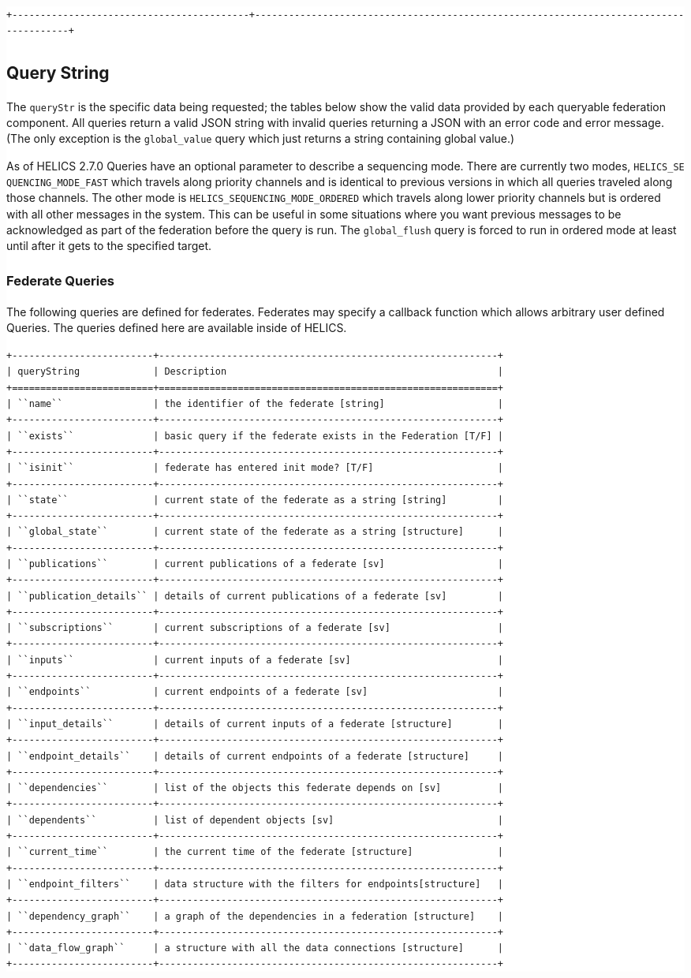 ```{eval-rst}
+------------------------------------------+---------------------------------------------------------------------------------------+
```

## Query String

The `queryStr` is the specific data being requested; the tables below show the valid data provided by each queryable federation component. All queries return a valid JSON string with invalid queries returning a JSON with an error code and error message. (The only exception is the `global_value` query which just returns a string containing global value.)

As of HELICS 2.7.0 Queries have an optional parameter to describe a sequencing mode. There are currently two modes, `HELICS_SEQUENCING_MODE_FAST` which travels along priority channels and is identical to previous versions in which all queries traveled along those channels. The other mode is `HELICS_SEQUENCING_MODE_ORDERED` which travels along lower priority channels but is ordered with all other messages in the system. This can be useful in some situations where you want previous messages to be acknowledged as part of the federation before the query is run. The `global_flush` query is forced to run in ordered mode at least until after it gets to the specified target.

### Federate Queries

The following queries are defined for federates. Federates may specify a callback function which allows arbitrary user defined Queries. The queries defined here are available inside of HELICS.

```{eval-rst}
+-------------------------+------------------------------------------------------------+
| queryString             | Description                                                |
+=========================+============================================================+
| ``name``                | the identifier of the federate [string]                    |
+-------------------------+------------------------------------------------------------+
| ``exists``              | basic query if the federate exists in the Federation [T/F] |
+-------------------------+------------------------------------------------------------+
| ``isinit``              | federate has entered init mode? [T/F]                      |
+-------------------------+------------------------------------------------------------+
| ``state``               | current state of the federate as a string [string]         |
+-------------------------+------------------------------------------------------------+
| ``global_state``        | current state of the federate as a string [structure]      |
+-------------------------+------------------------------------------------------------+
| ``publications``        | current publications of a federate [sv]                    |
+-------------------------+------------------------------------------------------------+
| ``publication_details`` | details of current publications of a federate [sv]         |
+-------------------------+------------------------------------------------------------+
| ``subscriptions``       | current subscriptions of a federate [sv]                   |
+-------------------------+------------------------------------------------------------+
| ``inputs``              | current inputs of a federate [sv]                          |
+-------------------------+------------------------------------------------------------+
| ``endpoints``           | current endpoints of a federate [sv]                       |
+-------------------------+------------------------------------------------------------+
| ``input_details``       | details of current inputs of a federate [structure]        |
+-------------------------+------------------------------------------------------------+
| ``endpoint_details``    | details of current endpoints of a federate [structure]     |
+-------------------------+------------------------------------------------------------+
| ``dependencies``        | list of the objects this federate depends on [sv]          |
+-------------------------+------------------------------------------------------------+
| ``dependents``          | list of dependent objects [sv]                             |
+-------------------------+------------------------------------------------------------+
| ``current_time``        | the current time of the federate [structure]               |
+-------------------------+------------------------------------------------------------+
| ``endpoint_filters``    | data structure with the filters for endpoints[structure]   |
+-------------------------+------------------------------------------------------------+
| ``dependency_graph``    | a graph of the dependencies in a federation [structure]    |
+-------------------------+------------------------------------------------------------+
| ``data_flow_graph``     | a structure with all the data connections [structure]      |
+-------------------------+------------------------------------------------------------+
```